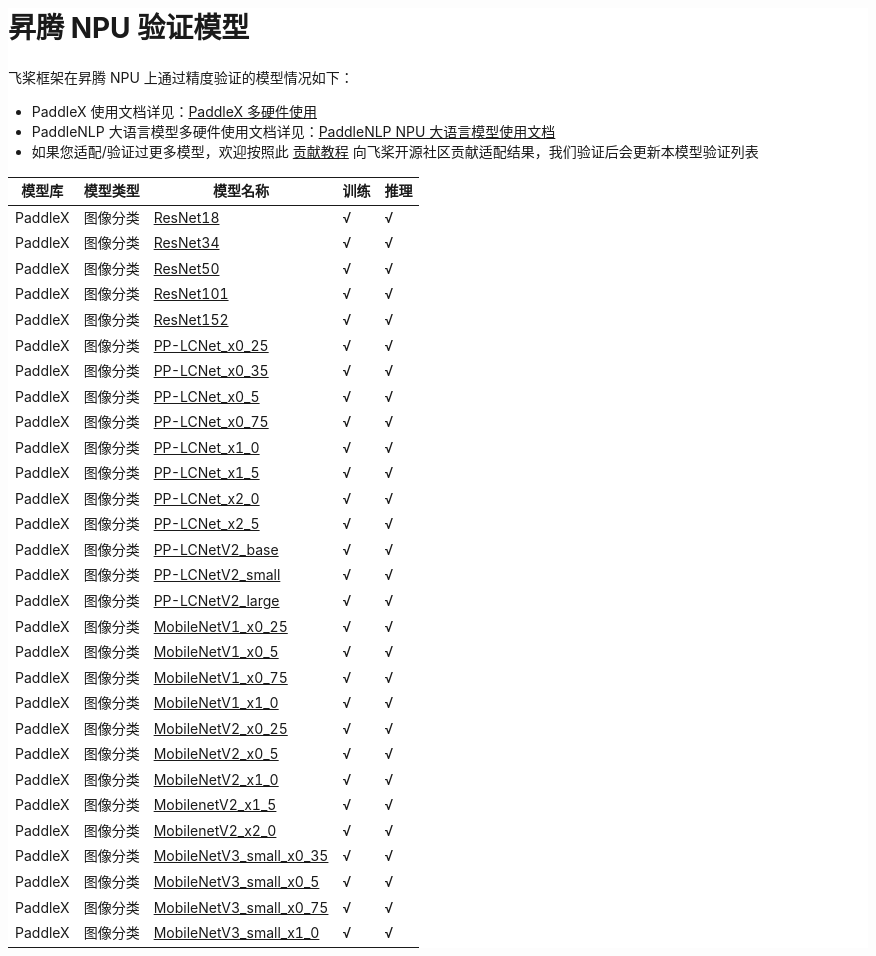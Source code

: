 # 昇腾 NPU 验证模型

飞桨框架在昇腾 NPU 上通过精度验证的模型情况如下：

* PaddleX 使用文档详见：[PaddleX 多硬件使用](https://github.com/PaddlePaddle/PaddleX/blob/release/3.0-beta1/docs/other_devices_support/multi_devices_use_guide.md)
* PaddleNLP 大语言模型多硬件使用文档详见：[PaddleNLP NPU 大语言模型使用文档](https://github.com/PaddlePaddle/PaddleNLP/tree/develop/llm/npu)
* 如果您适配/验证过更多模型，欢迎按照此 [贡献教程](https://github.com/PaddlePaddle/PaddleX/blob/aba62bfb45f7873a5b1285c5423b20a40468a420/docs/tutorials/hardware_support/how_to_contribute.md) 向飞桨开源社区贡献适配结果，我们验证后会更新本模型验证列表

| 模型库 | 模型类型 | 模型名称 | 训练 | 推理 |
| - | - | - | - | - |
| PaddleX | 图像分类 | [ResNet18](https://github.com/PaddlePaddle/PaddleX/blob/develop/paddlex/configs/image_classification/ResNet18.yaml) | √ | √ |
| PaddleX | 图像分类 | [ResNet34](https://github.com/PaddlePaddle/PaddleX/blob/develop/paddlex/configs/image_classification/ResNet34.yaml) | √ | √ |
| PaddleX | 图像分类 | [ResNet50](https://github.com/PaddlePaddle/PaddleX/blob/develop/paddlex/configs/image_classification/ResNet50.yaml) | √ | √ |
| PaddleX | 图像分类 | [ResNet101](https://github.com/PaddlePaddle/PaddleX/blob/develop/paddlex/configs/image_classification/ResNet101.yaml) | √ | √ |
| PaddleX | 图像分类 | [ResNet152](https://github.com/PaddlePaddle/PaddleX/blob/develop/paddlex/configs/image_classification/ResNet152.yaml) | √ | √ |
| PaddleX | 图像分类 | [PP-LCNet_x0_25](https://github.com/PaddlePaddle/PaddleX/blob/develop/paddlex/configs/image_classification/PP-LCNet_x0_25.yaml) | √ | √ |
| PaddleX | 图像分类 | [PP-LCNet_x0_35](https://github.com/PaddlePaddle/PaddleX/blob/develop/paddlex/configs/image_classification/PP-LCNet_x0_35.yaml) | √ | √ |
| PaddleX | 图像分类 | [PP-LCNet_x0_5](https://github.com/PaddlePaddle/PaddleX/blob/develop/paddlex/configs/image_classification/PP-LCNet_x0_5.yaml) | √ | √ |
| PaddleX | 图像分类 | [PP-LCNet_x0_75](https://github.com/PaddlePaddle/PaddleX/blob/develop/paddlex/configs/image_classification/PP-LCNet_x0_75.yaml) | √ | √ |
| PaddleX | 图像分类 | [PP-LCNet_x1_0](https://github.com/PaddlePaddle/PaddleX/blob/develop/paddlex/configs/image_classification/PP-LCNet_x1_0.yaml) | √ | √ |
| PaddleX | 图像分类 | [PP-LCNet_x1_5](https://github.com/PaddlePaddle/PaddleX/blob/develop/paddlex/configs/image_classification/PP-LCNet_x1_5.yaml) | √ | √ |
| PaddleX | 图像分类 | [PP-LCNet_x2_0](https://github.com/PaddlePaddle/PaddleX/blob/develop/paddlex/configs/image_classification/PP-LCNet_x2_0.yaml) | √ | √ |
| PaddleX | 图像分类 | [PP-LCNet_x2_5](https://github.com/PaddlePaddle/PaddleX/blob/develop/paddlex/configs/image_classification/PP-LCNet_x2_5.yaml) | √ | √ |
| PaddleX | 图像分类 | [PP-LCNetV2_base](https://github.com/PaddlePaddle/PaddleX/blob/develop/paddlex/configs/image_classification/PP-LCNetV2_base.yaml) | √ | √ |
| PaddleX | 图像分类 | [PP-LCNetV2_small](https://github.com/PaddlePaddle/PaddleX/blob/develop/paddlex/configs/image_classification/PP-LCNetV2_small.yaml) | √ | √ |
| PaddleX | 图像分类 | [PP-LCNetV2_large](https://github.com/PaddlePaddle/PaddleX/blob/develop/paddlex/configs/image_classification/PP-LCNetV2_large.yaml) | √ | √ |
| PaddleX | 图像分类 | [MobileNetV1_x0_25](https://github.com/PaddlePaddle/PaddleX/blob/develop/paddlex/configs/image_classification/MobileNetV1_x0_25.yaml) | √ | √ |
| PaddleX | 图像分类 | [MobileNetV1_x0_5](https://github.com/PaddlePaddle/PaddleX/blob/develop/paddlex/configs/image_classification/MobileNetV1_x0_5.yaml) | √ | √ |
| PaddleX | 图像分类 | [MobileNetV1_x0_75](https://github.com/PaddlePaddle/PaddleX/blob/develop/paddlex/configs/image_classification/MobileNetV1_x0_75.yaml) | √ | √ |
| PaddleX | 图像分类 | [MobileNetV1_x1_0](https://github.com/PaddlePaddle/PaddleX/blob/develop/paddlex/configs/image_classification/MobileNetV1_x1_0.yaml) | √ | √ |
| PaddleX | 图像分类 | [MobileNetV2_x0_25](https://github.com/PaddlePaddle/PaddleX/blob/develop/paddlex/configs/image_classification/MobileNetV2_x0_25.yaml) | √ | √ |
| PaddleX | 图像分类 | [MobileNetV2_x0_5](https://github.com/PaddlePaddle/PaddleX/blob/develop/paddlex/configs/image_classification/MobileNetV2_x0_5.yaml) | √ | √ |
| PaddleX | 图像分类 | [MobileNetV2_x1_0](https://github.com/PaddlePaddle/PaddleX/blob/develop/paddlex/configs/image_classification/MobileNetV2_x1_0.yaml) | √ | √ |
| PaddleX | 图像分类 | [MobilenetV2_x1_5](https://github.com/PaddlePaddle/PaddleX/blob/develop/paddlex/configs/image_classification/MobileNetV2_x1_5.yaml) | √ | √ |
| PaddleX | 图像分类 | [MobilenetV2_x2_0](https://github.com/PaddlePaddle/PaddleX/blob/develop/paddlex/configs/image_classification/MobileNetV2_x2_0.yaml) | √ | √ |
| PaddleX | 图像分类 | [MobileNetV3_small_x0_35](https://github.com/PaddlePaddle/PaddleX/blob/develop/paddlex/configs/image_classification/MobileNetV3_small_x0_35.yaml) | √ | √ |
| PaddleX | 图像分类 | [MobileNetV3_small_x0_5](https://github.com/PaddlePaddle/PaddleX/blob/develop/paddlex/configs/image_classification/MobileNetV3_small_x0_5.yaml) | √ | √ |
| PaddleX | 图像分类 | [MobileNetV3_small_x0_75](https://github.com/PaddlePaddle/PaddleX/blob/develop/paddlex/configs/image_classification/MobileNetV3_small_x0_75.yaml) | √ | √ |
| PaddleX | 图像分类 | [MobileNetV3_small_x1_0](https://github.com/PaddlePaddle/PaddleX/blob/develop/paddlex/configs/image_classification/MobileNetV3_small_x1_0.yaml) | √ | √ |
